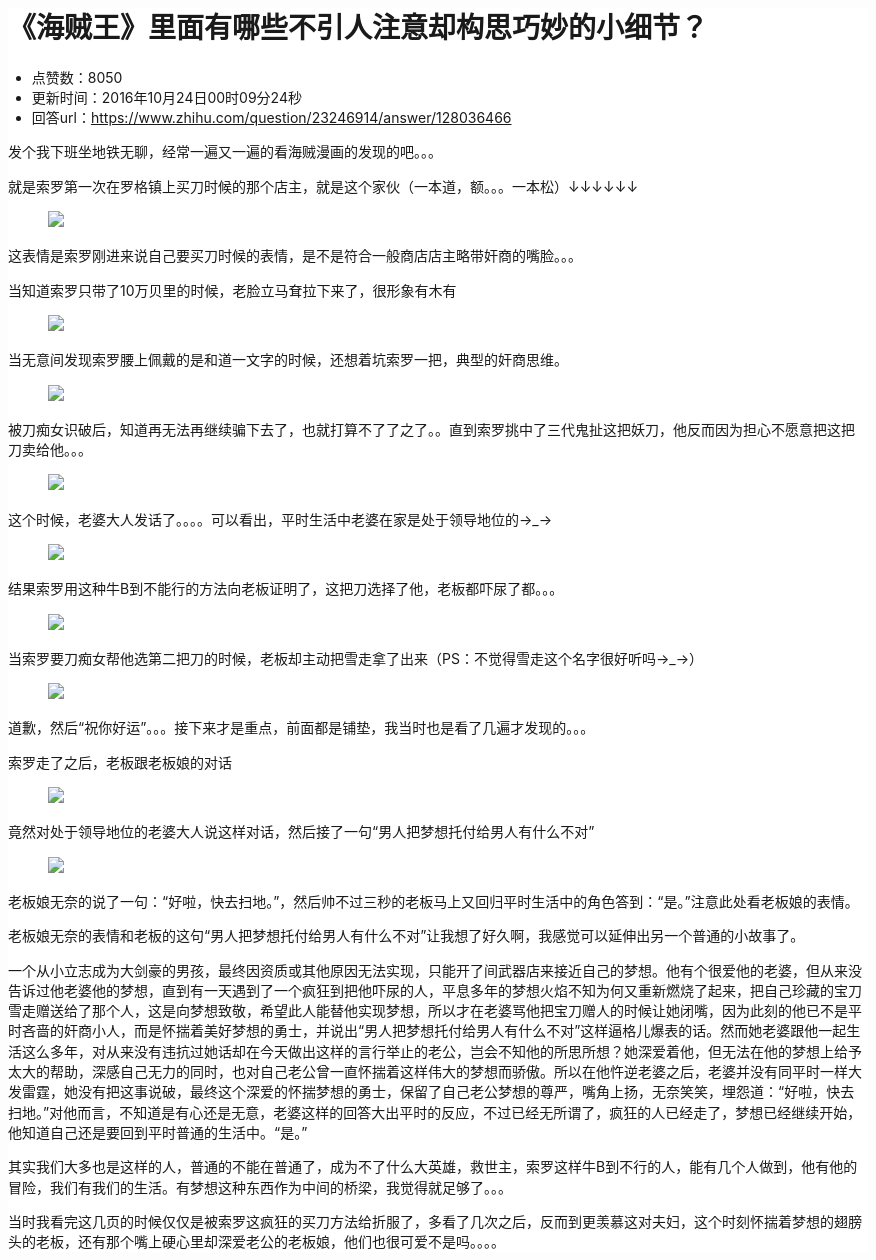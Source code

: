 # 《海贼王》里面有哪些不引人注意却构思巧妙的小细节？
- 点赞数：8050
- 更新时间：2016年10月24日00时09分24秒
- 回答url：https://www.zhihu.com/question/23246914/answer/128036466
<body>
 <p data-pid="_g8UzO5_">发个我下班坐地铁无聊，经常一遍又一遍的看海贼漫画的发现的吧。。。</p>
 <p data-pid="TDrBmCw9">就是索罗第一次在罗格镇上买刀时候的那个店主，就是这个家伙（一本道，额。。。一本松）↓↓↓↓↓↓</p>
 <figure>
  <img src="https://pica.zhimg.com/50/v2-633826e28c43a390132d96cc461a465d_720w.jpg?source=1940ef5c" data-rawwidth="300" data-rawheight="228" data-original-token="v2-633826e28c43a390132d96cc461a465d" class="content_image" width="300">
 </figure>
 <p data-pid="JYDAWSDQ">这表情是索罗刚进来说自己要买刀时候的表情，是不是符合一般商店店主略带奸商的嘴脸。。。</p>
 <p data-pid="PMz2_0lh">当知道索罗只带了10万贝里的时候，老脸立马耷拉下来了，很形象有木有</p>
 <figure>
  <img src="https://picx.zhimg.com/50/v2-533682f787e139c3801220c445720f68_720w.jpg?source=1940ef5c" data-rawwidth="575" data-rawheight="262" data-original-token="v2-533682f787e139c3801220c445720f68" class="origin_image zh-lightbox-thumb" width="575" data-original="https://picx.zhimg.com/v2-533682f787e139c3801220c445720f68_r.jpg?source=1940ef5c">
 </figure>
 <p data-pid="L0LUjNbK">当无意间发现索罗腰上佩戴的是和道一文字的时候，还想着坑索罗一把，典型的奸商思维。</p>
 <figure>
  <img src="https://pic1.zhimg.com/50/v2-e7b0b1c2e50ea021d0df1eba0161bbe1_720w.jpg?source=1940ef5c" data-rawwidth="542" data-rawheight="523" data-original-token="v2-e7b0b1c2e50ea021d0df1eba0161bbe1" class="origin_image zh-lightbox-thumb" width="542" data-original="https://pic1.zhimg.com/v2-e7b0b1c2e50ea021d0df1eba0161bbe1_r.jpg?source=1940ef5c">
 </figure>
 <p data-pid="ChmoNYac">被刀痴女识破后，知道再无法再继续骗下去了，也就打算不了了之了。。直到索罗挑中了三代鬼扯这把妖刀，他反而因为担心不愿意把这把刀卖给他。。。</p>
 <figure>
  <img src="https://pic1.zhimg.com/50/v2-964d17099d4de4649b1b3c255d91d0d2_720w.jpg?source=1940ef5c" data-rawwidth="581" data-rawheight="358" data-original-token="v2-964d17099d4de4649b1b3c255d91d0d2" class="origin_image zh-lightbox-thumb" width="581" data-original="https://picx.zhimg.com/v2-964d17099d4de4649b1b3c255d91d0d2_r.jpg?source=1940ef5c">
 </figure>
 <p data-pid="X8q_sHik">这个时候，老婆大人发话了。。。。可以看出，平时生活中老婆在家是处于领导地位的→_→</p>
 <figure>
  <img src="https://picx.zhimg.com/50/v2-3ba3dc583292d5a89436fccd776eebc7_720w.jpg?source=1940ef5c" data-rawwidth="138" data-rawheight="322" data-original-token="v2-3ba3dc583292d5a89436fccd776eebc7" class="content_image" width="138">
 </figure>
 <p data-pid="NLmpCu5k">结果索罗用这种牛B到不能行的方法向老板证明了，这把刀选择了他，老板都吓尿了都。。。</p>
 <figure>
  <img src="https://picx.zhimg.com/50/v2-e1d7cad2ace04ca4fbee34f321e1b340_720w.jpg?source=1940ef5c" data-rawwidth="628" data-rawheight="605" data-original-token="v2-e1d7cad2ace04ca4fbee34f321e1b340" class="origin_image zh-lightbox-thumb" width="628" data-original="https://picx.zhimg.com/v2-e1d7cad2ace04ca4fbee34f321e1b340_r.jpg?source=1940ef5c">
 </figure>
 <p data-pid="54CDVGQO">当索罗要刀痴女帮他选第二把刀的时候，老板却主动把雪走拿了出来（PS：不觉得雪走这个名字很好听吗→_→）</p>
 <figure>
  <img src="https://picx.zhimg.com/50/v2-ccc3c5819ef1cb9123c34b18d35544fe_720w.jpg?source=1940ef5c" data-rawwidth="579" data-rawheight="690" data-original-token="v2-ccc3c5819ef1cb9123c34b18d35544fe" class="origin_image zh-lightbox-thumb" width="579" data-original="https://pica.zhimg.com/v2-ccc3c5819ef1cb9123c34b18d35544fe_r.jpg?source=1940ef5c">
 </figure>
 <p data-pid="Fn-Nz4Ip">道歉，然后“祝你好运”。。。接下来才是重点，前面都是铺垫，我当时也是看了几遍才发现的。。。</p>
 <p data-pid="S7-j8QT7">索罗走了之后，老板跟老板娘的对话</p>
 <figure>
  <img src="https://pic1.zhimg.com/50/v2-a927dcce6540ebca65a4b7016f146607_720w.jpg?source=1940ef5c" data-rawwidth="588" data-rawheight="319" data-original-token="v2-a927dcce6540ebca65a4b7016f146607" class="origin_image zh-lightbox-thumb" width="588" data-original="https://picx.zhimg.com/v2-a927dcce6540ebca65a4b7016f146607_r.jpg?source=1940ef5c">
 </figure>
 <p data-pid="WEjOQleT">竟然对处于领导地位的老婆大人说这样对话，然后接了一句“男人把梦想托付给男人有什么不对”</p>
 <figure>
  <img src="https://pic1.zhimg.com/50/v2-025d7542d8fdc8e98af6d56bfa58aa1c_720w.jpg?source=1940ef5c" data-rawwidth="595" data-rawheight="451" data-original-token="v2-025d7542d8fdc8e98af6d56bfa58aa1c" class="origin_image zh-lightbox-thumb" width="595" data-original="https://picx.zhimg.com/v2-025d7542d8fdc8e98af6d56bfa58aa1c_r.jpg?source=1940ef5c">
 </figure>
 <p data-pid="6PV0ZcWL">老板娘无奈的说了一句：“好啦，快去扫地。”，然后帅不过三秒的老板马上又回归平时生活中的角色答到：“是。”注意此处看老板娘的表情。</p>
 <p data-pid="0xE2irYr">老板娘无奈的表情和老板的这句“男人把梦想托付给男人有什么不对”让我想了好久啊，我感觉可以延伸出另一个普通的小故事了。</p>
 <p data-pid="t_rCdZ8A">一个从小立志成为大剑豪的男孩，最终因资质或其他原因无法实现，只能开了间武器店来接近自己的梦想。他有个很爱他的老婆，但从来没告诉过他老婆他的梦想，直到有一天遇到了一个疯狂到把他吓尿的人，平息多年的梦想火焰不知为何又重新燃烧了起来，把自己珍藏的宝刀雪走赠送给了那个人，这是向梦想致敬，希望此人能替他实现梦想，所以才在老婆骂他把宝刀赠人的时候让她闭嘴，因为此刻的他已不是平时吝啬的奸商小人，而是怀揣着美好梦想的勇士，并说出“男人把梦想托付给男人有什么不对”这样逼格儿爆表的话。然而她老婆跟他一起生活这么多年，对从来没有违抗过她话却在今天做出这样的言行举止的老公，岂会不知他的所思所想？她深爱着他，但无法在他的梦想上给予太大的帮助，深感自己无力的同时，也对自己老公曾一直怀揣着这样伟大的梦想而骄傲。所以在他忤逆老婆之后，老婆并没有同平时一样大发雷霆，她没有把这事说破，最终这个深爱的怀揣梦想的勇士，保留了自己老公梦想的尊严，嘴角上扬，无奈笑笑，埋怨道：“好啦，快去扫地。”对他而言，不知道是有心还是无意，老婆这样的回答大出平时的反应，不过已经无所谓了，疯狂的人已经走了，梦想已经继续开始，他知道自己还是要回到平时普通的生活中。“是。”</p>
 <p data-pid="q_AJ0Ehb">其实我们大多也是这样的人，普通的不能在普通了，成为不了什么大英雄，救世主，索罗这样牛B到不行的人，能有几个人做到，他有他的冒险，我们有我们的生活。有梦想这种东西作为中间的桥梁，我觉得就足够了。。。</p>
 <p data-pid="TIsH_Vxh">当时我看完这几页的时候仅仅是被索罗这疯狂的买刀方法给折服了，多看了几次之后，反而到更羡慕这对夫妇，这个时刻怀揣着梦想的翅膀头的老板，还有那个嘴上硬心里却深爱老公的老板娘，他们也很可爱不是吗。。。。</p>